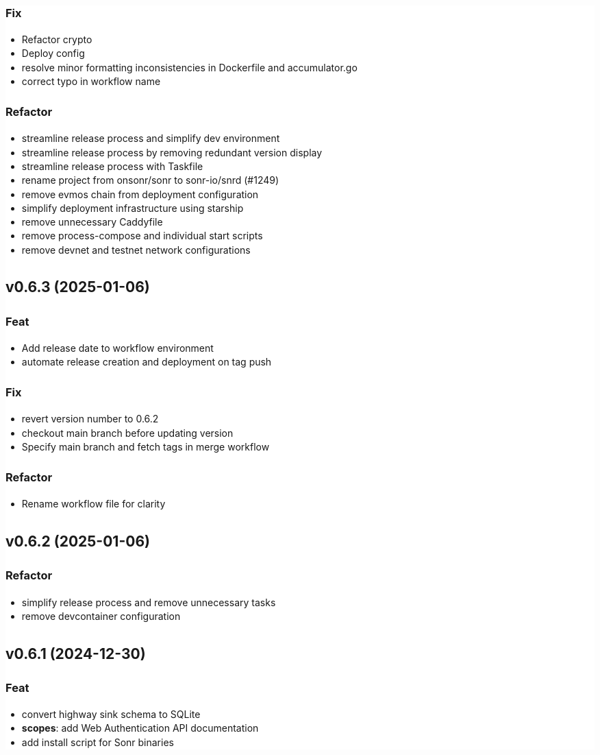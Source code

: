 ### Fix

- Refactor crypto
- Deploy config
- resolve minor formatting inconsistencies in Dockerfile and accumulator.go
- correct typo in workflow name

### Refactor

- streamline release process and simplify dev environment
- streamline release process by removing redundant version display
- streamline release process with Taskfile
- rename project from onsonr/sonr to sonr-io/snrd (#1249)
- remove evmos chain from deployment configuration
- simplify deployment infrastructure using starship
- remove unnecessary Caddyfile
- remove process-compose and individual start scripts
- remove devnet and testnet network configurations

## v0.6.3 (2025-01-06)

### Feat

- Add release date to workflow environment
- automate release creation and deployment on tag push

### Fix

- revert version number to 0.6.2
- checkout main branch before updating version
- Specify main branch and fetch tags in merge workflow

### Refactor

- Rename workflow file for clarity

## v0.6.2 (2025-01-06)

### Refactor

- simplify release process and remove unnecessary tasks
- remove devcontainer configuration

## v0.6.1 (2024-12-30)

### Feat

- convert highway sink schema to SQLite
- **scopes**: add Web Authentication API documentation
- add install script for Sonr binaries
